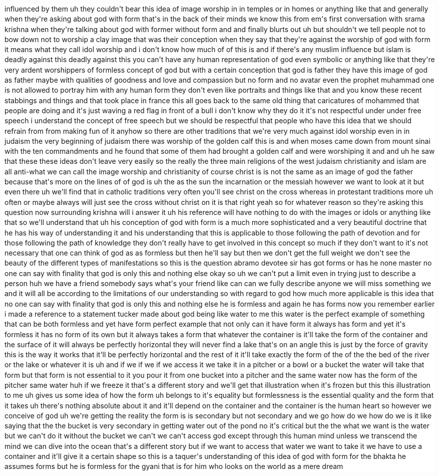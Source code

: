 influenced by them uh they couldn't bear this idea of image worship in in temples or in homes or anything like that and generally when they're asking about god with form that's in the back of their minds we know this from em's first conversation with srama krishna when they're talking about god with former without form and and finally blurts out uh but shouldn't we tell people not to bow down not to worship a clay image that was their conception when they say that they're against the worship of god with form it means what they call idol worship and i don't know how much of of this is and if there's any muslim influence but islam is deadly against this deadly against this you can't have any human representation of god even symbolic or anything like that they're very ardent worshippers of formless concept of god but with a certain conception that god is father they have this image of god as father maybe with qualities of goodness and love and compassion but no form and no avatar even the prophet muhammad one is not allowed to portray him with any human form they don't even like portraits and things like that and you know these recent stabbings and things and that took place in france this all goes back to the same old thing that caricatures of mohammed that people are doing and it's just waving a red flag in front of a bull i don't know why they do it it's not respectful under under free speech i understand the concept of free speech but we should be respectful that people who have this idea that we should refrain from from making fun of it anyhow so there are other traditions that we're very much against idol worship even in in judaism the very beginning of judaism there was worship of the golden calf this is and when moses came down from mount sinai with the ten commandments and he found that some of them had brought a golden calf and were worshiping it and and uh he saw that these these ideas don't leave very easily so the really the three main religions of the west judaism christianity and islam are all anti-what we can call the image worship and christianity of course christ is is not the same as an image of god the father because that's more on the lines of of god is uh the as the sun the incarnation or the messiah however we want to look at it but even there uh we'll find that in catholic traditions very often you'll see christ on the cross whereas in protestant traditions more uh often or maybe always will just see the cross without christ on it is that right yeah so for whatever reason so they're asking this question now surrounding krishna will i answer it uh his reference will have nothing to do with the images or idols or anything like that so we'll understand that uh his conception of god with form is a much more sophisticated and a very beautiful doctrine that he has his way of understanding it and his understanding that this is applicable to those following the path of devotion and for those following the path of knowledge they don't really have to get involved in this concept so much if they don't want to it's not necessary that one can think of god as as formless but then he'll say but then we don't get the full weight we don't see the beauty of the different types of manifestations so this is the question abramo devotee sir has got forms or has he none master no one can say with finality that god is only this and nothing else okay so uh we can't put a limit even in trying just to describe a person huh we have a friend somebody says what's your friend like can can we fully describe anyone we will miss something we and it will all be according to the limitations of our understanding so with regard to god how much more applicable is this idea that no one can say with finality that god is only this and nothing else he is formless and again he has forms now you remember earlier i made a reference to a statement tucker made about god being like water to me this water is the perfect example of something that can be both formless and yet have form perfect example that not only can it have form it always has form and yet it's formless it has no form of its own but it always takes a form that whatever the container is it'll take the form of the container and the surface of it will always be perfectly horizontal they will never find a lake that's on an angle this is just by the force of gravity this is the way it works that it'll be perfectly horizontal and the rest of it it'll take exactly the form of the of the the bed of the river or the lake or whatever it is uh and if we if we if we access it we take it in a pitcher or a bowl or a bucket the water will take that form but that form is not essential to it you pour it from one bucket into a pitcher and the same water now has the form of the pitcher same water huh if we freeze it that's a different story and we'll get that illustration when it's frozen but this this illustration to me uh gives us some idea of how the form uh belongs to it's equality but formlessness is the essential quality and the form that it takes uh there's nothing absolute about it and it'll depend on the container and the container is the human heart so however we conceive of god uh we're getting the reality the form is is secondary but not secondary and we go how do we how do we is it like saying that the the bucket is very secondary in getting water out of the pond no it's critical but the the what we want is the water but we can't do it without the bucket we can't we can't access god except through this human mind unless we transcend the mind we can dive into the ocean that's a different story but if we want to access that water we want to take it we have to use a container and it'll give it a certain shape so this is a taquer's understanding of this idea of god with form for the bhakta he assumes forms but he is formless for the gyani that is for him who looks on the world as a mere dream